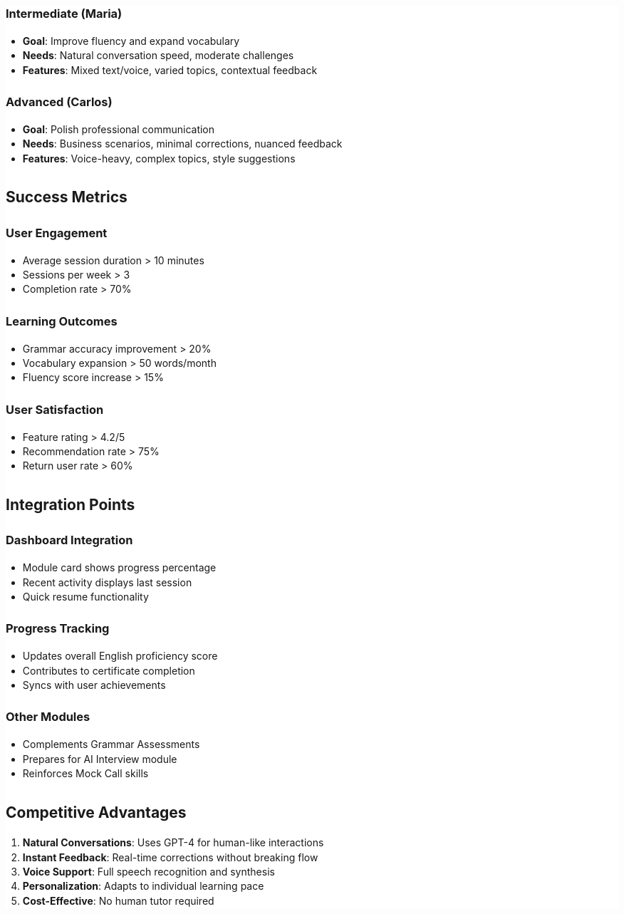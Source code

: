 ### Intermediate (Maria)
- **Goal**: Improve fluency and expand vocabulary
- **Needs**: Natural conversation speed, moderate challenges
- **Features**: Mixed text/voice, varied topics, contextual feedback

### Advanced (Carlos)
- **Goal**: Polish professional communication
- **Needs**: Business scenarios, minimal corrections, nuanced feedback
- **Features**: Voice-heavy, complex topics, style suggestions

## Success Metrics

### User Engagement
- Average session duration > 10 minutes
- Sessions per week > 3
- Completion rate > 70%

### Learning Outcomes
- Grammar accuracy improvement > 20%
- Vocabulary expansion > 50 words/month
- Fluency score increase > 15%

### User Satisfaction
- Feature rating > 4.2/5
- Recommendation rate > 75%
- Return user rate > 60%

## Integration Points

### Dashboard Integration
- Module card shows progress percentage
- Recent activity displays last session
- Quick resume functionality

### Progress Tracking
- Updates overall English proficiency score
- Contributes to certificate completion
- Syncs with user achievements

### Other Modules
- Complements Grammar Assessments
- Prepares for AI Interview module
- Reinforces Mock Call skills

## Competitive Advantages

1. **Natural Conversations**: Uses GPT-4 for human-like interactions
2. **Instant Feedback**: Real-time corrections without breaking flow
3. **Voice Support**: Full speech recognition and synthesis
4. **Personalization**: Adapts to individual learning pace
5. **Cost-Effective**: No human tutor required
